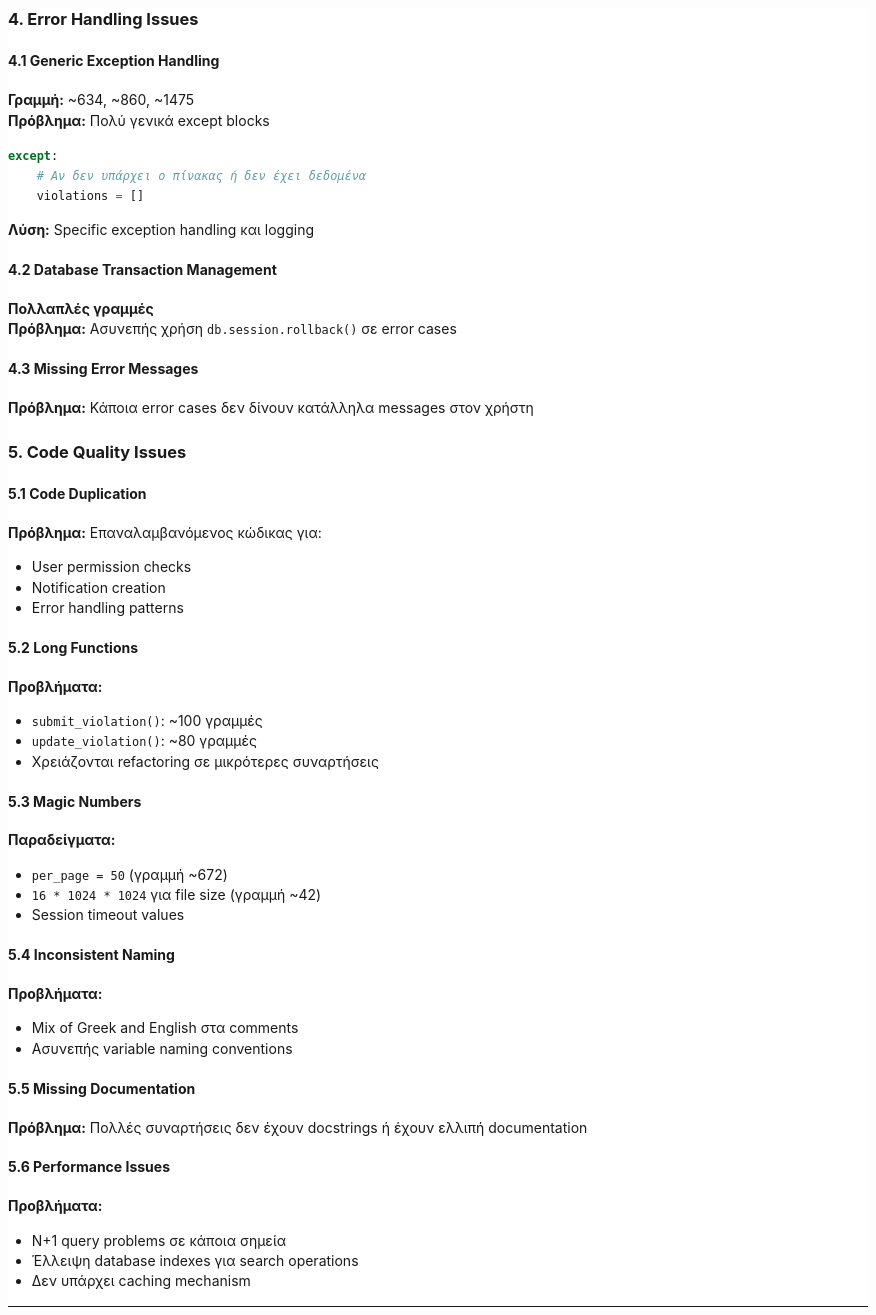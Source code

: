 ### 4. Error Handling Issues

#### 4.1 Generic Exception Handling
**Γραμμή:** ~634, ~860, ~1475  
**Πρόβλημα:** Πολύ γενικά except blocks
```python
except:
    # Αν δεν υπάρχει ο πίνακας ή δεν έχει δεδομένα
    violations = []
```
**Λύση:** Specific exception handling και logging

#### 4.2 Database Transaction Management
**Πολλαπλές γραμμές**  
**Πρόβλημα:** Ασυνεπής χρήση `db.session.rollback()` σε error cases

#### 4.3 Missing Error Messages
**Πρόβλημα:** Κάποια error cases δεν δίνουν κατάλληλα messages στον χρήστη

### 5. Code Quality Issues

#### 5.1 Code Duplication
**Πρόβλημα:** Επαναλαμβανόμενος κώδικας για:
- User permission checks
- Notification creation
- Error handling patterns

#### 5.2 Long Functions
**Προβλήματα:**
- `submit_violation()`: ~100 γραμμές
- `update_violation()`: ~80 γραμμές
- Χρειάζονται refactoring σε μικρότερες συναρτήσεις

#### 5.3 Magic Numbers
**Παραδείγματα:**
- `per_page = 50` (γραμμή ~672)
- `16 * 1024 * 1024` για file size (γραμμή ~42)
- Session timeout values

#### 5.4 Inconsistent Naming
**Προβλήματα:**
- Mix of Greek and English στα comments
- Ασυνεπής variable naming conventions

#### 5.5 Missing Documentation
**Πρόβλημα:** Πολλές συναρτήσεις δεν έχουν docstrings ή έχουν ελλιπή documentation

#### 5.6 Performance Issues
**Προβλήματα:**
- N+1 query problems σε κάποια σημεία
- Έλλειψη database indexes για search operations
- Δεν υπάρχει caching mechanism

---